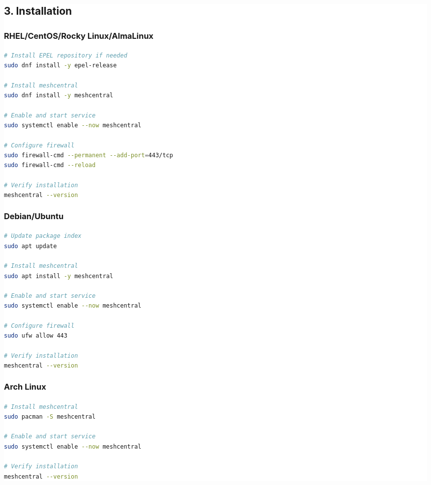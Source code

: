 ## 3. Installation

### RHEL/CentOS/Rocky Linux/AlmaLinux

```bash
# Install EPEL repository if needed
sudo dnf install -y epel-release

# Install meshcentral
sudo dnf install -y meshcentral

# Enable and start service
sudo systemctl enable --now meshcentral

# Configure firewall
sudo firewall-cmd --permanent --add-port=443/tcp
sudo firewall-cmd --reload

# Verify installation
meshcentral --version
```

### Debian/Ubuntu

```bash
# Update package index
sudo apt update

# Install meshcentral
sudo apt install -y meshcentral

# Enable and start service
sudo systemctl enable --now meshcentral

# Configure firewall
sudo ufw allow 443

# Verify installation
meshcentral --version
```

### Arch Linux

```bash
# Install meshcentral
sudo pacman -S meshcentral

# Enable and start service
sudo systemctl enable --now meshcentral

# Verify installation
meshcentral --version
```
